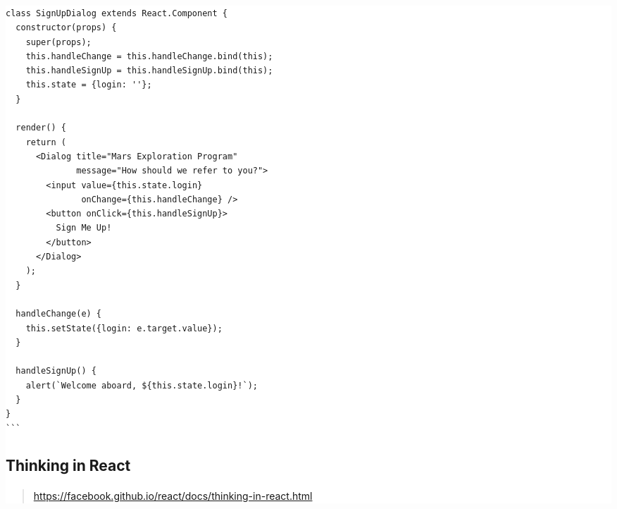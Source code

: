     class SignUpDialog extends React.Component {
      constructor(props) {
        super(props);
        this.handleChange = this.handleChange.bind(this);
        this.handleSignUp = this.handleSignUp.bind(this);
        this.state = {login: ''};
      }

      render() {
        return (
          <Dialog title="Mars Exploration Program"
                  message="How should we refer to you?">
            <input value={this.state.login}
                   onChange={this.handleChange} />
            <button onClick={this.handleSignUp}>
              Sign Me Up!
            </button>
          </Dialog>
        );
      }

      handleChange(e) {
        this.setState({login: e.target.value});
      }

      handleSignUp() {
        alert(`Welcome aboard, ${this.state.login}!`);
      }
    }
    ```


## Thinking in React
> https://facebook.github.io/react/docs/thinking-in-react.html
